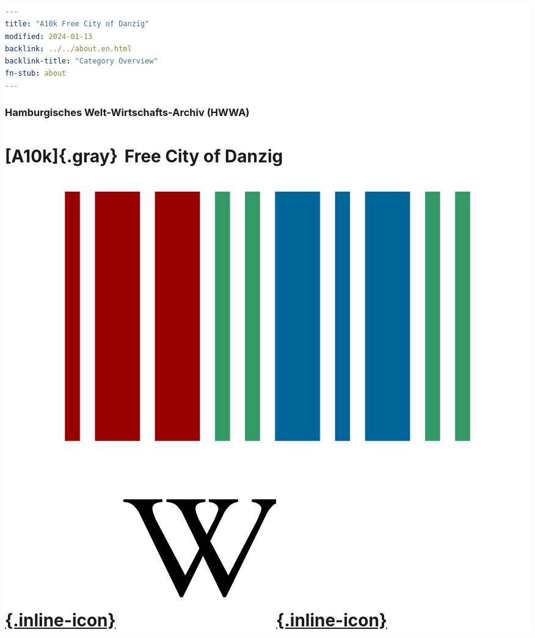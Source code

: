 ```yaml
---
title: "A10k Free City of Danzig"
modified: 2024-01-13
backlink: ../../about.en.html
backlink-title: "Category Overview"
fn-stub: about
---
```


### Hamburgisches Welt-Wirtschafts-Archiv (HWWA)

# [A10k]{.gray}&#8201; Free City of Danzig &#160; [![Wikidata](/images/Wikidata-logo.svg "Wikidata"){.inline-icon}](http://www.wikidata.org/entity/Q216173) [![Wikipedia](/images/Wikipedia-W.svg "Wikipedia"){.inline-icon}](https://en.wikipedia.org/wiki/Free_City_of_Danzig)
